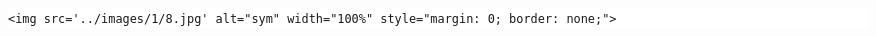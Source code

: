    <img src='../images/1/8.jpg' alt="sym" width="100%" style="margin: 0; border: none;">
  </div>
</div>



